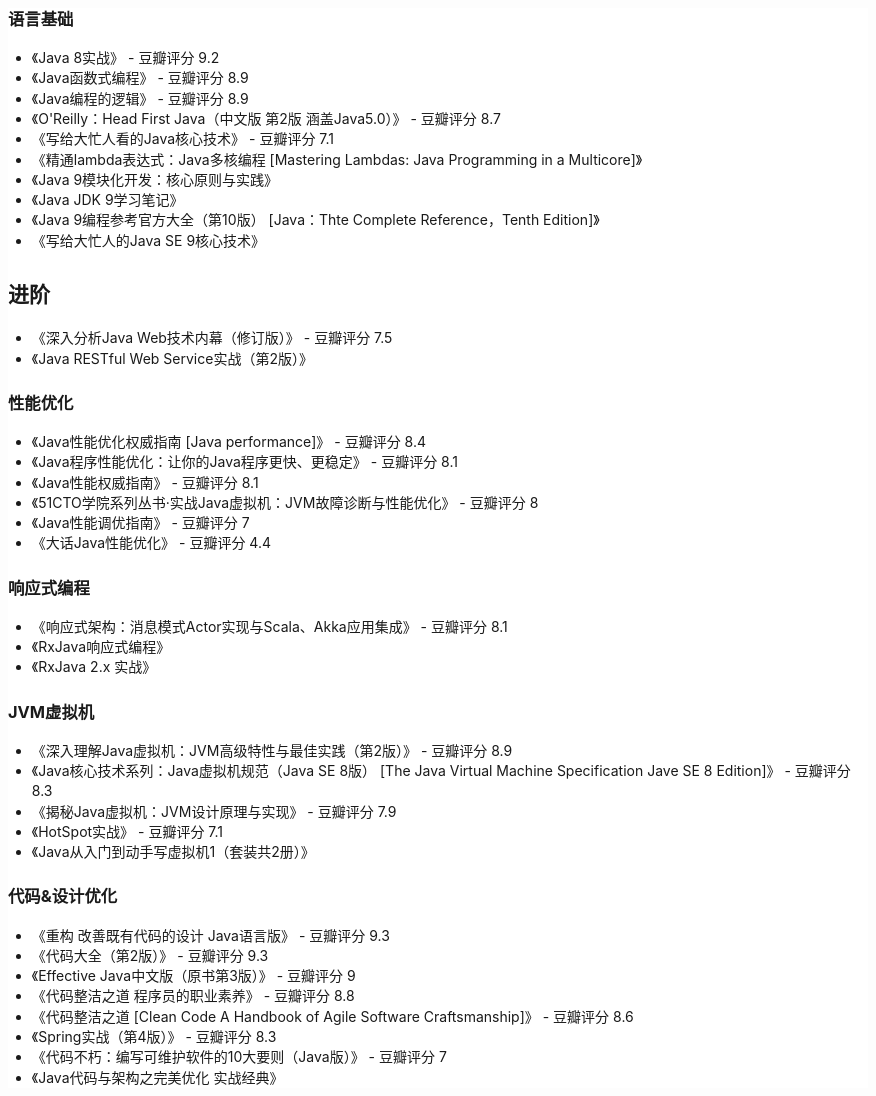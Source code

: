 
### 语言基础
 * 《Java 8实战》 - 豆瓣评分 9.2
 * 《Java函数式编程》 - 豆瓣评分 8.9
 * 《Java编程的逻辑》 - 豆瓣评分 8.9
 * 《O'Reilly：Head First Java（中文版 第2版 涵盖Java5.0）》 - 豆瓣评分 8.7
 * 《写给大忙人看的Java核心技术》 - 豆瓣评分 7.1
 * 《精通lambda表达式：Java多核编程 [Mastering Lambdas: Java Programming in a Multicore]》
 * 《Java 9模块化开发：核心原则与实践》
 * 《Java JDK 9学习笔记》
 * 《Java 9编程参考官方大全（第10版） [Java：Thte Complete Reference，Tenth Edition]》
 * 《写给大忙人的Java SE 9核心技术》


## 进阶

 * 《深入分析Java Web技术内幕（修订版）》 - 豆瓣评分 7.5
 * 《Java RESTful Web Service实战（第2版）》


### 性能优化
 * 《Java性能优化权威指南 [Java performance]》 - 豆瓣评分 8.4
 * 《Java程序性能优化：让你的Java程序更快、更稳定》 - 豆瓣评分 8.1
 * 《Java性能权威指南》 - 豆瓣评分 8.1
 * 《51CTO学院系列丛书·实战Java虚拟机：JVM故障诊断与性能优化》 - 豆瓣评分 8
 * 《Java性能调优指南》 - 豆瓣评分 7
 * 《大话Java性能优化》 - 豆瓣评分 4.4


### 响应式编程
 * 《响应式架构：消息模式Actor实现与Scala、Akka应用集成》 - 豆瓣评分 8.1
 * 《RxJava响应式编程》
 * 《RxJava 2.x 实战》


### JVM虚拟机
 * 《深入理解Java虚拟机：JVM高级特性与最佳实践（第2版）》 - 豆瓣评分 8.9
 * 《Java核心技术系列：Java虚拟机规范（Java SE 8版） [The Java Virtual Machine Specification Jave SE 8 Edition]》 - 豆瓣评分 8.3
 * 《揭秘Java虚拟机：JVM设计原理与实现》 - 豆瓣评分 7.9
 * 《HotSpot实战》 - 豆瓣评分 7.1
 * 《Java从入门到动手写虚拟机1（套装共2册）》


### 代码&设计优化
 * 《重构 改善既有代码的设计 Java语言版》 - 豆瓣评分 9.3
 * 《代码大全（第2版）》 - 豆瓣评分 9.3
 * 《Effective Java中文版（原书第3版）》 - 豆瓣评分 9
 * 《代码整洁之道 程序员的职业素养》 - 豆瓣评分 8.8
 * 《代码整洁之道 [Clean Code A Handbook of Agile Software Craftsmanship]》 - 豆瓣评分 8.6
 * 《Spring实战（第4版）》 - 豆瓣评分 8.3
 * 《代码不朽：编写可维护软件的10大要则（Java版）》 - 豆瓣评分 7
 * 《Java代码与架构之完美优化 实战经典》
